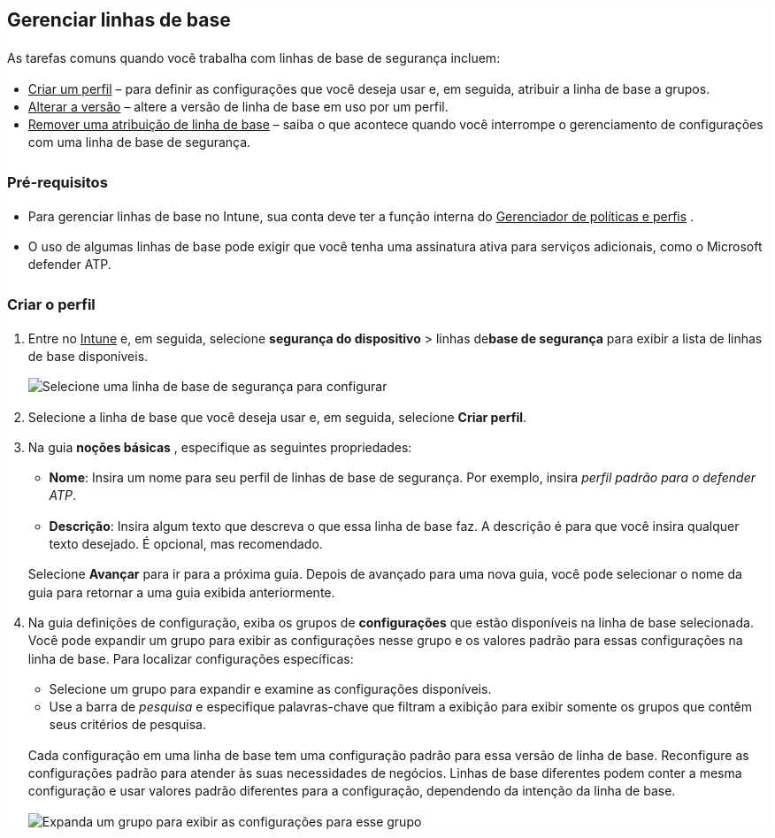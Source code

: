 ## <a name="manage-baselines"></a>Gerenciar linhas de base  

As tarefas comuns quando você trabalha com linhas de base de segurança incluem:
- [Criar um perfil](#create-the-profile) – para definir as configurações que você deseja usar e, em seguida, atribuir a linha de base a grupos.
- [Alterar a versão](#change-the-baseline-version-for-a-profile) – altere a versão de linha de base em uso por um perfil.
- [Remover uma atribuição de linha de base](#remove-a-security-baseline-assignment) – saiba o que acontece quando você interrompe o gerenciamento de configurações com uma linha de base de segurança.


### <a name="prerequisites"></a>Pré-requisitos
- Para gerenciar linhas de base no Intune, sua conta deve ter a função interna do [Gerenciador de políticas e perfis](../fundamentals/role-based-access-control.md#built-in-roles) .

- O uso de algumas linhas de base pode exigir que você tenha uma assinatura ativa para serviços adicionais, como o Microsoft defender ATP.  


### <a name="create-the-profile"></a>Criar o perfil

1. Entre no [Intune](https://go.microsoft.com/fwlink/?linkid=2090973) e, em seguida, selecione **segurança do dispositivo** >  linhas de**base de segurança** para exibir a lista de linhas de base disponíveis.


    ![Selecione uma linha de base de segurança para configurar](./media/security-baselines/available-baselines.png)

2. Selecione a linha de base que você deseja usar e, em seguida, selecione **Criar perfil**.  

3. Na guia **noções básicas** , especifique as seguintes propriedades:

    - **Nome**: Insira um nome para seu perfil de linhas de base de segurança. Por exemplo, insira *perfil padrão para o defender ATP*.

    - **Descrição**: Insira algum texto que descreva o que essa linha de base faz. A descrição é para que você insira qualquer texto desejado. É opcional, mas recomendado.  

   Selecione **Avançar** para ir para a próxima guia. Depois de avançado para uma nova guia, você pode selecionar o nome da guia para retornar a uma guia exibida anteriormente.  

4. Na guia definições de configuração, exiba os grupos de **configurações** que estão disponíveis na linha de base selecionada. Você pode expandir um grupo para exibir as configurações nesse grupo e os valores padrão para essas configurações na linha de base. Para localizar configurações específicas:
   - Selecione um grupo para expandir e examine as configurações disponíveis.  
   - Use a barra de *pesquisa* e especifique palavras-chave que filtram a exibição para exibir somente os grupos que contêm seus critérios de pesquisa.  
 
   Cada configuração em uma linha de base tem uma configuração padrão para essa versão de linha de base. Reconfigure as configurações padrão para atender às suas necessidades de negócios. Linhas de base diferentes podem conter a mesma configuração e usar valores padrão diferentes para a configuração, dependendo da intenção da linha de base. 

    ![Expanda um grupo para exibir as configurações para esse grupo](./media/security-baselines/sample-list-of-settings.png)
